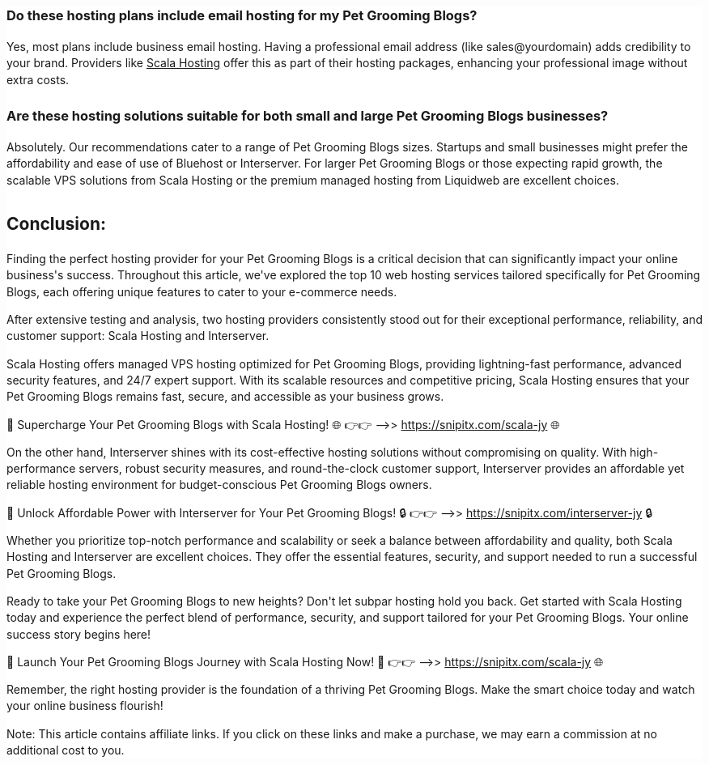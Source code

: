 ### Do these hosting plans include email hosting for my Pet Grooming Blogs? 
Yes, most plans include business email hosting. Having a professional email address (like sales@yourdomain) adds credibility to your brand. Providers like [Scala Hosting](https://snipitx.com/scala-jy) offer this as part of their hosting packages, enhancing your professional image without extra costs.

### Are these hosting solutions suitable for both small and large Pet Grooming Blogs businesses? 
Absolutely. Our recommendations cater to a range of Pet Grooming Blogs sizes. Startups and small businesses might prefer the affordability and ease of use of Bluehost or Interserver. For larger Pet Grooming Blogs or those expecting rapid growth, the scalable VPS solutions from Scala Hosting or the premium managed hosting from Liquidweb are excellent choices.

## Conclusion:

Finding the perfect hosting provider for your Pet Grooming Blogs is a critical decision that can significantly impact your online business's success. Throughout this article, we've explored the top 10 web hosting services tailored specifically for Pet Grooming Blogs, each offering unique features to cater to your e-commerce needs.

After extensive testing and analysis, two hosting providers consistently stood out for their exceptional performance, reliability, and customer support: Scala Hosting and Interserver.

Scala Hosting offers managed VPS hosting optimized for Pet Grooming Blogs, providing lightning-fast performance, advanced security features, and 24/7 expert support. With its scalable resources and competitive pricing, Scala Hosting ensures that your Pet Grooming Blogs remains fast, secure, and accessible as your business grows.

🚀 Supercharge Your Pet Grooming Blogs with Scala Hosting! 🌐
👉👉 -->> https://snipitx.com/scala-jy 🌐

On the other hand, Interserver shines with its cost-effective hosting solutions without compromising on quality. With high-performance servers, robust security measures, and round-the-clock customer support, Interserver provides an affordable yet reliable hosting environment for budget-conscious Pet Grooming Blogs owners.

💸 Unlock Affordable Power with Interserver for Your Pet Grooming Blogs! 🔒
👉👉 -->> https://snipitx.com/interserver-jy 🔒

Whether you prioritize top-notch performance and scalability or seek a balance between affordability and quality, both Scala Hosting and Interserver are excellent choices. They offer the essential features, security, and support needed to run a successful Pet Grooming Blogs.

Ready to take your Pet Grooming Blogs to new heights? Don't let subpar hosting hold you back. Get started with Scala Hosting today and experience the perfect blend of performance, security, and support tailored for your Pet Grooming Blogs. Your online success story begins here!

🚀 Launch Your Pet Grooming Blogs Journey with Scala Hosting Now! 🌟
👉👉 -->> https://snipitx.com/scala-jy 🌐

Remember, the right hosting provider is the foundation of a thriving Pet Grooming Blogs. Make the smart choice today and watch your online business flourish!

Note: This article contains affiliate links. If you click on these links and make a purchase, we may earn a commission at no additional cost to you.